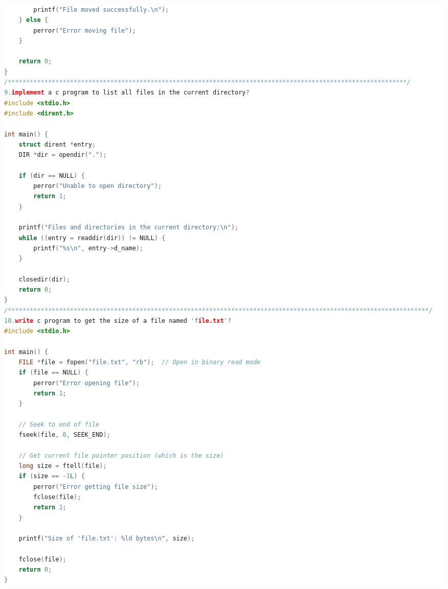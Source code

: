 ```C
        printf("File moved successfully.\n");
    } else {
        perror("Error moving file");
    }

    return 0;
}
/*************************************************************************************************************/
9.implement a c program to list all files in the current directory?
#include <stdio.h>
#include <dirent.h>

int main() {
    struct dirent *entry;
    DIR *dir = opendir(".");

    if (dir == NULL) {
        perror("Unable to open directory");
        return 1;
    }

    printf("Files and directories in the current directory:\n");
    while ((entry = readdir(dir)) != NULL) {
        printf("%s\n", entry->d_name);
    }

    closedir(dir);
    return 0;
}
/*******************************************************************************************************************/
10.write c program to get the size of a file named 'file.txt'?
#include <stdio.h>

int main() {
    FILE *file = fopen("file.txt", "rb");  // Open in binary read mode
    if (file == NULL) {
        perror("Error opening file");
        return 1;
    }

    // Seek to end of file
    fseek(file, 0, SEEK_END);

    // Get current file pointer position (which is the size)
    long size = ftell(file);
    if (size == -1L) {
        perror("Error getting file size");
        fclose(file);
        return 1;
    }

    printf("Size of 'file.txt': %ld bytes\n", size);

    fclose(file);
    return 0;
}
```
